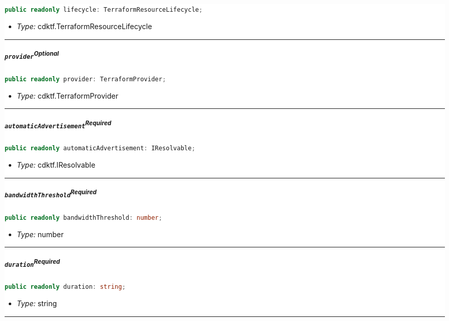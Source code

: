 ```typescript
public readonly lifecycle: TerraformResourceLifecycle;
```

- *Type:* cdktf.TerraformResourceLifecycle

---

##### `provider`<sup>Optional</sup> <a name="provider" id="@cdktf/provider-cloudflare.dataCloudflareMagicNetworkMonitoringRule.DataCloudflareMagicNetworkMonitoringRule.property.provider"></a>

```typescript
public readonly provider: TerraformProvider;
```

- *Type:* cdktf.TerraformProvider

---

##### `automaticAdvertisement`<sup>Required</sup> <a name="automaticAdvertisement" id="@cdktf/provider-cloudflare.dataCloudflareMagicNetworkMonitoringRule.DataCloudflareMagicNetworkMonitoringRule.property.automaticAdvertisement"></a>

```typescript
public readonly automaticAdvertisement: IResolvable;
```

- *Type:* cdktf.IResolvable

---

##### `bandwidthThreshold`<sup>Required</sup> <a name="bandwidthThreshold" id="@cdktf/provider-cloudflare.dataCloudflareMagicNetworkMonitoringRule.DataCloudflareMagicNetworkMonitoringRule.property.bandwidthThreshold"></a>

```typescript
public readonly bandwidthThreshold: number;
```

- *Type:* number

---

##### `duration`<sup>Required</sup> <a name="duration" id="@cdktf/provider-cloudflare.dataCloudflareMagicNetworkMonitoringRule.DataCloudflareMagicNetworkMonitoringRule.property.duration"></a>

```typescript
public readonly duration: string;
```

- *Type:* string

---
